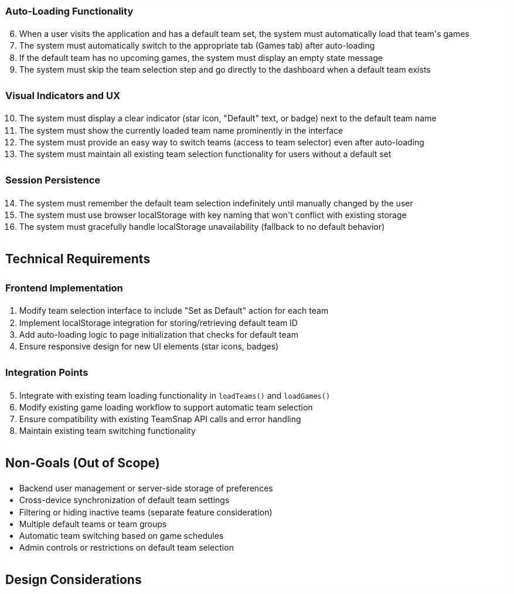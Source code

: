 ### Auto-Loading Functionality
6. When a user visits the application and has a default team set, the system must automatically load that team's games
7. The system must automatically switch to the appropriate tab (Games tab) after auto-loading
8. If the default team has no upcoming games, the system must display an empty state message
9. The system must skip the team selection step and go directly to the dashboard when a default team exists

### Visual Indicators and UX
10. The system must display a clear indicator (star icon, "Default" text, or badge) next to the default team name
11. The system must show the currently loaded team name prominently in the interface
12. The system must provide an easy way to switch teams (access to team selector) even after auto-loading
13. The system must maintain all existing team selection functionality for users without a default set

### Session Persistence
14. The system must remember the default team selection indefinitely until manually changed by the user
15. The system must use browser localStorage with key naming that won't conflict with existing storage
16. The system must gracefully handle localStorage unavailability (fallback to no default behavior)

## Technical Requirements

### Frontend Implementation
1. Modify team selection interface to include "Set as Default" action for each team
2. Implement localStorage integration for storing/retrieving default team ID
3. Add auto-loading logic to page initialization that checks for default team
4. Ensure responsive design for new UI elements (star icons, badges)

### Integration Points
5. Integrate with existing team loading functionality in `loadTeams()` and `loadGames()`
6. Modify existing game loading workflow to support automatic team selection
7. Ensure compatibility with existing TeamSnap API calls and error handling
8. Maintain existing team switching functionality

## Non-Goals (Out of Scope)

- Backend user management or server-side storage of preferences
- Cross-device synchronization of default team settings
- Filtering or hiding inactive teams (separate feature consideration)
- Multiple default teams or team groups
- Automatic team switching based on game schedules
- Admin controls or restrictions on default team selection

## Design Considerations
